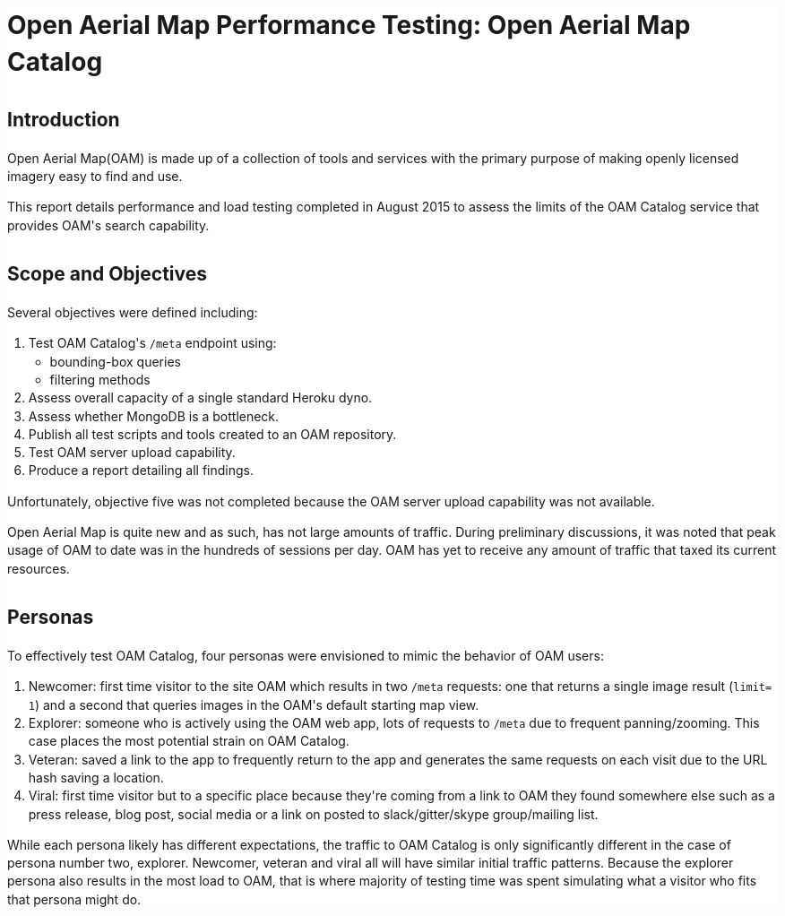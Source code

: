 # Open Aerial Map Performance Testing:  Open Aerial Map Catalog

## Introduction

Open Aerial Map(OAM) is made up of a collection of tools and services with the primary purpose of making openly licensed imagery easy to find and use. 

This report details performance and load testing completed in August 2015 to assess the limits of the OAM Catalog service that provides OAM's search capability. 

## Scope and Objectives

Several objectives were defined including:

1. Test OAM Catalog's `/meta` endpoint using:  
	* bounding-box queries
	* filtering methods
2. Assess overall capacity of a single standard Heroku dyno.
3. Assess whether MongoDB is a bottleneck.
4. Publish all test scripts and tools created to an OAM repository.
5. Test OAM server upload capability.
6. Produce a report detailing all findings.

Unfortunately, objective five was not completed because the OAM server upload capability was not available.

Open Aerial Map is quite new and as such, has not large amounts of traffic. During preliminary discussions, it was noted that peak usage of OAM to date was in the hundreds of sessions per day. OAM has yet to receive any amount of traffic that taxed its current resources.

## Personas

To effectively test OAM Catalog, four personas were envisioned to mimic the behavior of OAM users:

1. Newcomer:  first time visitor to the site OAM which results in two `/meta` requests:  one that returns a single image result (`limit=1`) and a second that queries images in the OAM's default starting map view.
2. Explorer:  someone who is actively using the OAM web app, lots of requests to `/meta` due to frequent panning/zooming. This case places the most potential strain on OAM Catalog.
3. Veteran:  saved a link to the app to frequently return to the app and generates the same requests on each visit due to the URL hash saving a location.
4. Viral:  first time visitor but to a specific place because they're coming from a link to OAM they found somewhere else such as a press release, blog post, social media or a link on posted to slack/gitter/skype group/mailing list.

While each persona likely has different expectations, the traffic to OAM Catalog is only significantly different in the case of persona number two, explorer. Newcomer, veteran and viral all will have similar initial traffic patterns. Because the explorer persona also results in the most load to OAM, that is where majority of testing time was spent simulating what a visitor who fits that persona might do.
